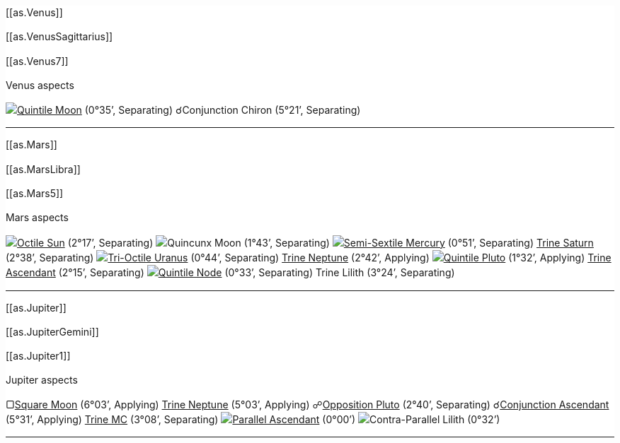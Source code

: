 [[as.Venus]]


[[as.VenusSagittarius]]


[[as.Venus7]]


Venus aspects

![](https://www.astro-seek.com/seek-images/seek-icons/horoskop-kvintil.gif)[Quintile Moon](#aspekt_81) (0°35’, Separating)
☌Conjunction Chiron (5°21’, Separating)

---
[[as.Mars]]


[[as.MarsLibra]]


[[as.Mars5]]

Mars aspects

![](https://www.astro-seek.com/seek-images/seek-icons/horoskop-oktil.gif)[Octile Sun](#aspekt_21) (2°17’, Separating)
![](https://www.astro-seek.com/seek-images/seek-icons/horoskop-kvinkunx.gif)Quincunx Moon (1°43’, Separating)
![](https://www.astro-seek.com/seek-images/seek-icons/horoskop-polosextil.gif)[Semi-Sextile Mercury](#aspekt_117) (0°51’, Separating)
[Trine Saturn](#aspekt_189) (2°38’, Separating)
![](https://www.astro-seek.com/seek-images/seek-icons/horoskop-trioktil.gif)[Tri-Octile Uranus](#aspekt_353) (0°44’, Separating)
[Trine Neptune](#aspekt_357) (2°42’, Applying)
![](https://www.astro-seek.com/seek-images/seek-icons/horoskop-kvintil.gif)[Quintile Pluto](#aspekt_361) (1°32’, Applying)
[Trine Ascendant](#aspekt_504) (2°15’, Separating)
![](https://www.astro-seek.com/seek-images/seek-icons/horoskop-kvintil.gif)[Quintile Node](#aspekt_532) (0°33’, Separating)
Trine Lilith (3°24’, Separating)

---
[[as.Jupiter]]


[[as.JupiterGemini]]


[[as.Jupiter1]]


Jupiter aspects

▢[Square Moon](#aspekt_89) (6°03’, Applying)
[Trine Neptune](#aspekt_390) (5°03’, Applying)
☍[Opposition Pluto](#aspekt_394) (2°40’, Separating)
☌[Conjunction Ascendant](#aspekt_505) (5°31’, Applying)
[Trine MC](#aspekt_519) (3°08’, Separating)
![](https://www.astro-seek.com/seek-images/seek-icons/horoskop-paralela.gif)[Parallel Ascendant](#aspekt_paral_505) (0°00’)
![](https://www.astro-seek.com/seek-images/seek-icons/horoskop-kontraparalela.gif)Contra-Parallel Lilith (0°32’)

---